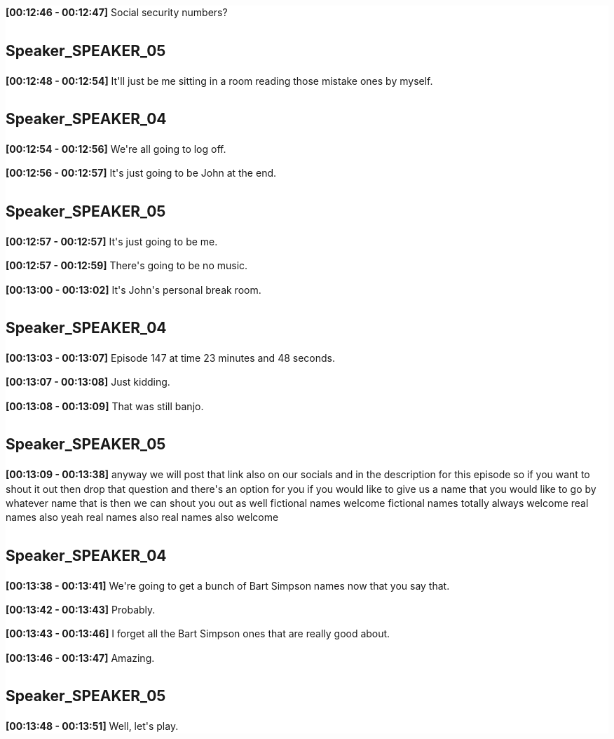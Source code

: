 **[00:12:46 - 00:12:47]** Social security numbers?


## Speaker_SPEAKER_05

**[00:12:48 - 00:12:54]** It'll just be me sitting in a room reading those mistake ones by myself.


## Speaker_SPEAKER_04

**[00:12:54 - 00:12:56]** We're all going to log off.

**[00:12:56 - 00:12:57]** It's just going to be John at the end.


## Speaker_SPEAKER_05

**[00:12:57 - 00:12:57]** It's just going to be me.

**[00:12:57 - 00:12:59]** There's going to be no music.

**[00:13:00 - 00:13:02]** It's John's personal break room.


## Speaker_SPEAKER_04

**[00:13:03 - 00:13:07]** Episode 147 at time 23 minutes and 48 seconds.

**[00:13:07 - 00:13:08]** Just kidding.

**[00:13:08 - 00:13:09]** That was still banjo.


## Speaker_SPEAKER_05

**[00:13:09 - 00:13:38]** anyway we will post that link also on our socials and in the description for this episode so if you want to shout it out then drop that question and there's an option for you if you would like to give us a name that you would like to go by whatever name that is then we can shout you out as well fictional names welcome fictional names totally always welcome real names also yeah real names also real names also welcome


## Speaker_SPEAKER_04

**[00:13:38 - 00:13:41]** We're going to get a bunch of Bart Simpson names now that you say that.

**[00:13:42 - 00:13:43]** Probably.

**[00:13:43 - 00:13:46]** I forget all the Bart Simpson ones that are really good about.

**[00:13:46 - 00:13:47]** Amazing.


## Speaker_SPEAKER_05

**[00:13:48 - 00:13:51]** Well, let's play.

